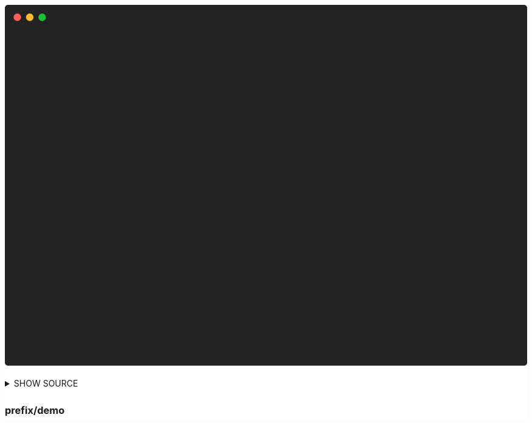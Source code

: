 ![Animation](https://raw.githubusercontent.com/pterm/pterm/master/_examples/paragraph/customized/animation.svg)

<details><summary>SHOW SOURCE</summary></details>

### prefix/demo

